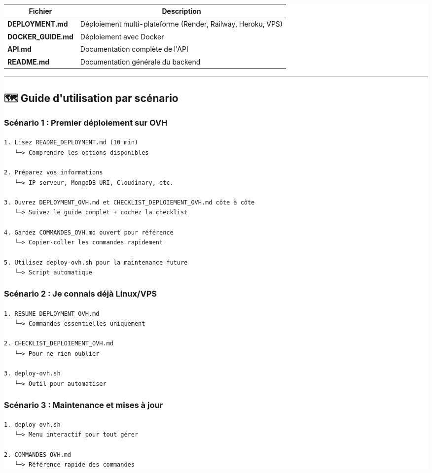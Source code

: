 | Fichier | Description |
|---------|-------------|
| **DEPLOYMENT.md** | Déploiement multi-plateforme (Render, Railway, Heroku, VPS) |
| **DOCKER_GUIDE.md** | Déploiement avec Docker |
| **API.md** | Documentation complète de l'API |
| **README.md** | Documentation générale du backend |

---

## 🗺️ Guide d'utilisation par scénario

### Scénario 1 : Premier déploiement sur OVH

```
1. Lisez README_DEPLOYMENT.md (10 min)
   └─> Comprendre les options disponibles
   
2. Préparez vos informations
   └─> IP serveur, MongoDB URI, Cloudinary, etc.
   
3. Ouvrez DEPLOYMENT_OVH.md et CHECKLIST_DEPLOIEMENT_OVH.md côte à côte
   └─> Suivez le guide complet + cochez la checklist
   
4. Gardez COMMANDES_OVH.md ouvert pour référence
   └─> Copier-coller les commandes rapidement
   
5. Utilisez deploy-ovh.sh pour la maintenance future
   └─> Script automatique
```

### Scénario 2 : Je connais déjà Linux/VPS

```
1. RESUME_DEPLOYMENT_OVH.md
   └─> Commandes essentielles uniquement
   
2. CHECKLIST_DEPLOIEMENT_OVH.md
   └─> Pour ne rien oublier
   
3. deploy-ovh.sh
   └─> Outil pour automatiser
```

### Scénario 3 : Maintenance et mises à jour

```
1. deploy-ovh.sh
   └─> Menu interactif pour tout gérer
   
2. COMMANDES_OVH.md
   └─> Référence rapide des commandes
```
